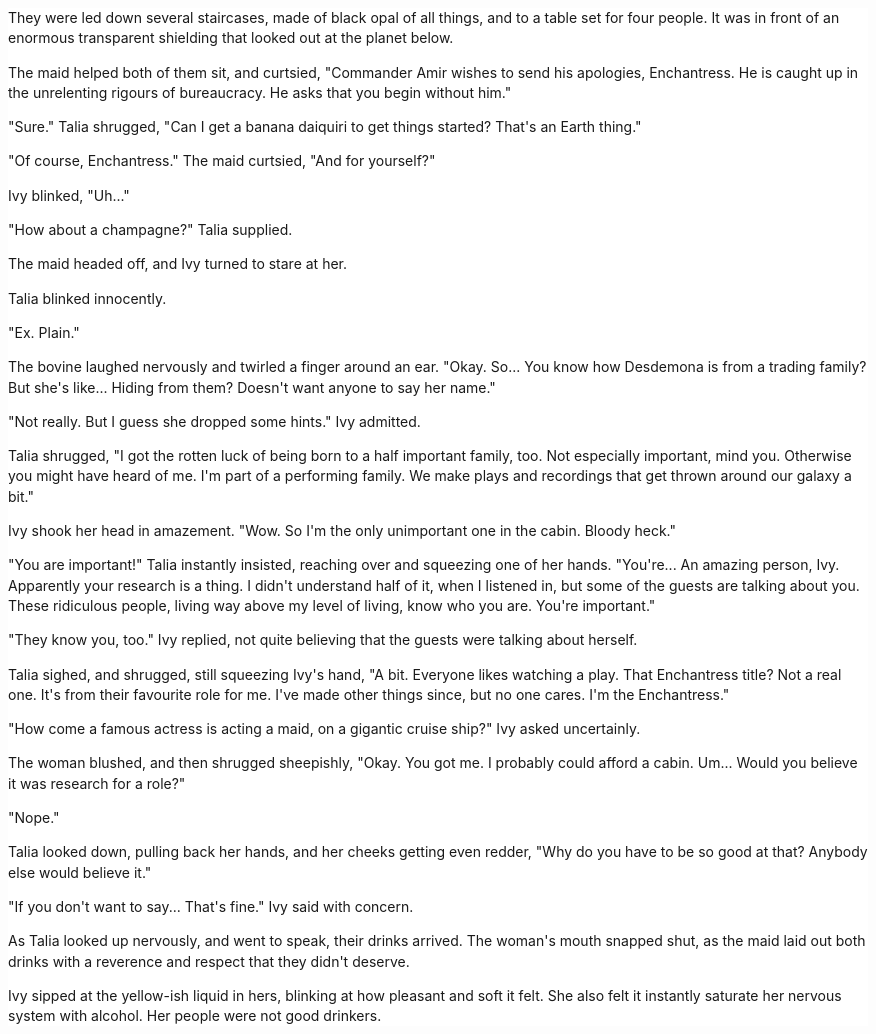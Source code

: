 They were led down several staircases, made of black opal of all things, and to a table set for four people. It was in front of an enormous transparent shielding that looked out at the planet below.

The maid helped both of them sit, and curtsied, "Commander Amir wishes to send his apologies, Enchantress. He is caught up in the unrelenting rigours of bureaucracy. He asks that you begin without him."

"Sure." Talia shrugged, "Can I get a banana daiquiri to get things started? That's an Earth thing."

"Of course, Enchantress." The maid curtsied, "And for yourself?"

Ivy blinked, "Uh..."

"How about a champagne?" Talia supplied.

The maid headed off, and Ivy turned to stare at her.

Talia blinked innocently.

"Ex. Plain."

The bovine laughed nervously and twirled a finger around an ear. "Okay. So... You know how Desdemona is from a trading family? But she's like... Hiding from them? Doesn't want anyone to say her name."

"Not really. But I guess she dropped some hints." Ivy admitted.

Talia shrugged, "I got the rotten luck of being born to a half important family, too. Not especially important, mind you. Otherwise you might have heard of me. I'm part of a performing family. We make plays and recordings that get thrown around our galaxy a bit."

Ivy shook her head in amazement. "Wow. So I'm the only unimportant one in the cabin. Bloody heck."

"You are important!" Talia instantly insisted, reaching over and squeezing one of her hands. "You're... An amazing person, Ivy. Apparently your research is a thing. I didn't understand half of it, when I listened in, but some of the guests are talking about you. These ridiculous people, living way above my level of living, know who you are. You're important."

"They know you, too." Ivy replied, not quite believing that the guests were talking about herself.

Talia sighed, and shrugged, still squeezing Ivy's hand, "A bit. Everyone likes watching a play. That Enchantress title? Not a real one. It's from their favourite role for me. I've made other things since, but no one cares. I'm the Enchantress."

"How come a famous actress is acting a maid, on a gigantic cruise ship?" Ivy asked uncertainly.

The woman blushed, and then shrugged sheepishly, "Okay. You got me. I probably could afford a cabin. Um... Would you believe it was research for a role?"

"Nope."

Talia looked down, pulling back her hands, and her cheeks getting even redder, "Why do you have to be so good at that? Anybody else would believe it."

"If you don't want to say... That's fine." Ivy said with concern.

As Talia looked up nervously, and went to speak, their drinks arrived. The woman's mouth snapped shut, as the maid laid out both drinks with a reverence and respect that they didn't deserve.

Ivy sipped at the yellow-ish liquid in hers, blinking at how pleasant and soft it felt. She also felt it instantly saturate her nervous system with alcohol. Her people were not good drinkers.
